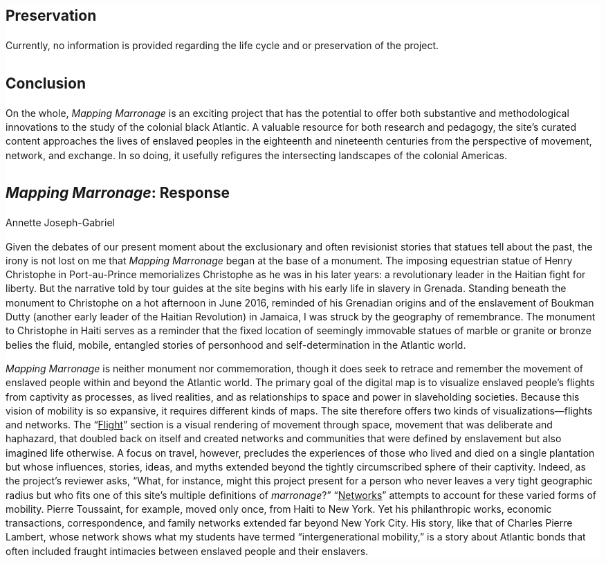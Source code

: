 Preservation 
-------------

Currently, no information is provided regarding the life cycle and or
preservation of the project.

Conclusion
----------

On the whole, *Mapping Marronage* is an exciting project that has the
potential to offer both substantive and methodological innovations to
the study of the colonial black Atlantic. A valuable resource for both
research and pedagogy, the site’s curated content approaches the lives
of enslaved peoples in the eighteenth and nineteenth centuries from the
perspective of movement, network, and exchange. In so doing, it usefully
refigures the intersecting landscapes of the colonial Americas.

*Mapping Marronage*: Response
-----------------------------

Annette Joseph-Gabriel

Given the debates of our present moment about the exclusionary and often
revisionist stories that statues tell about the past, the irony is not
lost on me that *Mapping Marronage* began at the base of a monument. The
imposing equestrian statue of Henry Christophe in Port-au-Prince
memorializes Christophe as he was in his later years: a revolutionary
leader in the Haitian fight for liberty. But the narrative told by tour
guides at the site begins with his early life in slavery in Grenada.
Standing beneath the monument to Christophe on a hot afternoon in June
2016, reminded of his Grenadian origins and of the enslavement of
Boukman Dutty (another early leader of the Haitian Revolution) in
Jamaica, I was struck by the geography of remembrance. The monument to
Christophe in Haiti serves as a reminder that the fixed location of
seemingly immovable statues of marble or granite or bronze belies the
fluid, mobile, entangled stories of personhood and self-determination in
the Atlantic world.

*Mapping Marronage* is neither monument nor commemoration, though it
does seek to retrace and remember the movement of enslaved people within
and beyond the Atlantic world. The primary goal of the digital map is to
visualize enslaved people’s flights from captivity as processes, as
lived realities, and as relationships to space and power in slaveholding
societies. Because this vision of mobility is so expansive, it requires
different kinds of maps. The site therefore offers two kinds of
visualizations—flights and networks. The
“[Flight](http://mapping-marronage.rll.lsa.umich.edu/flight)” section is
a visual rendering of movement through space, movement that was
deliberate and haphazard, that doubled back on itself and created
networks and communities that were defined by enslavement but also
imagined life otherwise. A focus on travel, however, precludes the
experiences of those who lived and died on a single plantation but whose
influences, stories, ideas, and myths extended beyond the tightly
circumscribed sphere of their captivity. Indeed, as the project’s
reviewer asks, “What, for instance, might this project present for a
person who never leaves a very tight geographic radius but who fits one
of this site’s multiple definitions of *marronage*?”
“[Networks](http://mapping-marronage.rll.lsa.umich.edu/networks)”
attempts to account for these varied forms of mobility. Pierre
Toussaint, for example, moved only once, from Haiti to New York. Yet his
philanthropic works, economic transactions, correspondence, and family
networks extended far beyond New York City. His story, like that of
Charles Pierre Lambert, whose network shows what my students have termed
“intergenerational mobility,” is a story about Atlantic bonds that often
included fraught intimacies between enslaved people and their enslavers.
